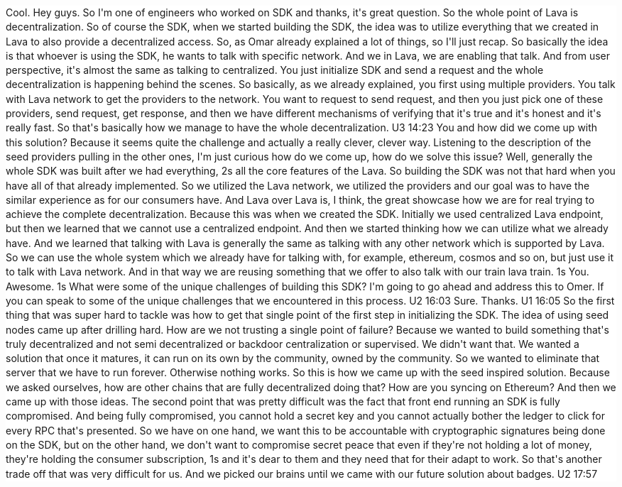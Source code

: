  Cool. Hey guys. So I'm one of engineers who worked on SDK and thanks, it's great question. So the whole point of Lava is decentralization. So of course the SDK, when we started building the SDK, the idea was to utilize everything that we created in Lava to also provide a decentralized access. So, as Omar already explained a lot of things, so I'll just recap. So basically the idea is that whoever is using the SDK, he wants to talk with specific network. And we in Lava, we are enabling that talk. And from user perspective, it's almost the same as talking to centralized. You just initialize SDK and send a request and the whole decentralization is happening behind the scenes. So basically, as we already explained, you first using multiple providers. You talk with Lava network to get the providers to the network. You want to request to send request, and then you just pick one of these providers, send request, get response, and then we have different mechanisms of verifying that it's true and it's honest and it's really fast. So that's basically how we manage to have the whole decentralization. 
 U3 
 14:23 
 You and how did we come up with this solution? Because it seems quite the challenge and actually a really clever, clever way. Listening to the description of the seed providers pulling in the other ones, I'm just curious how do we come up, how do we solve this issue? Well, generally the whole SDK was built after we had everything, 2s all the core features of the Lava. So building the SDK was not that hard when you have all of that already implemented. So we utilized the Lava network, we utilized the providers and our goal was to have the similar experience as for our consumers have. And Lava over Lava is, I think, the great showcase how we are for real trying to achieve the complete decentralization. Because this was when we created the SDK. Initially we used centralized Lava endpoint, but then we learned that we cannot use a centralized endpoint. And then we started thinking how we can utilize what we already have. And we learned that talking with Lava is generally the same as talking with any other network which is supported by Lava. So we can use the whole system which we already have for talking with, for example, ethereum, cosmos and so on, but just use it to talk with Lava network. And in that way we are reusing something that we offer to also talk with our train lava train. 1s You. Awesome. 1s What were some of the unique challenges of building this SDK? I'm going to go ahead and address this to Omer. If you can speak to some of the unique challenges that we encountered in this process. 
 U2 
 16:03 
 Sure. Thanks. 
 U1 
 16:05 
 So the first thing that was super hard to tackle was how to get that single point of the first step in initializing the SDK. The idea of using seed nodes came up after drilling hard. How are we not trusting a single point of failure? Because we wanted to build something that's truly decentralized and not semi decentralized or backdoor centralization or supervised. We didn't want that. We wanted a solution that once it matures, it can run on its own by the community, owned by the community. So we wanted to eliminate that server that we have to run forever. Otherwise nothing works. So this is how we came up with the seed inspired solution. Because we asked ourselves, how are other chains that are fully decentralized doing that? How are you syncing on Ethereum? And then we came up with those ideas. The second point that was pretty difficult was the fact that front end running an SDK is fully compromised. And being fully compromised, you cannot hold a secret key and you cannot actually bother the ledger to click for every RPC that's presented. So we have on one hand, we want this to be accountable with cryptographic signatures being done on the SDK, but on the other hand, we don't want to compromise secret peace that even if they're not holding a lot of money, they're holding the consumer subscription, 1s and it's dear to them and they need that for their adapt to work. So that's another trade off that was very difficult for us. And we picked our brains until we came with our future solution about badges. 
 U2 
 17:57 